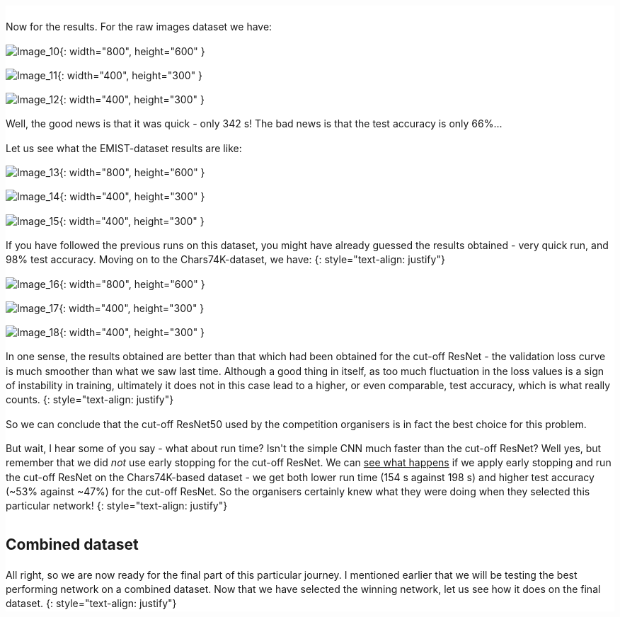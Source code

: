 <br>
Now for the results. For the raw images dataset we have:

![Image_10](/agneev-blog/assets/img/img_3_10.png?raw=true){: width="800", height="600" }

![Image_11](/agneev-blog/assets/img/img_3_11.png?raw=true){: width="400", height="300" }

![Image_12](/agneev-blog/assets/img/img_3_12.png?raw=true){: width="400", height="300" }

Well, the good news is that it was quick - only 342 s! The bad news is that the test accuracy is only 66%...

Let us see what the EMIST-dataset results are like:

![Image_13](/agneev-blog/assets/img/img_3_13.png?raw=true){: width="800", height="600" }

![Image_14](/agneev-blog/assets/img/img_3_14.png?raw=true){: width="400", height="300" }

![Image_15](/agneev-blog/assets/img/img_3_15.png?raw=true){: width="400", height="300" }

If you have followed the previous runs on this dataset, you might have already guessed the results obtained - very quick run, and 98% test accuracy. Moving on to the Chars74K-dataset, we have:
{: style="text-align: justify"}

![Image_16](/agneev-blog/assets/img/img_3_16.png?raw=true){: width="800", height="600" }

![Image_17](/agneev-blog/assets/img/img_3_17.png?raw=true){: width="400", height="300" }

![Image_18](/agneev-blog/assets/img/img_3_18.png?raw=true){: width="400", height="300" }

In one sense, the results obtained are better than that which had been obtained for the cut-off ResNet - the validation loss curve is much smoother than what we saw last time. Although a good thing in itself, as too much fluctuation in the loss values is a sign of instability in training, ultimately it does not in this case lead to a higher, or even comparable, test accuracy, which is what really counts.
{: style="text-align: justify"}

So we can conclude that the cut-off ResNet50 used by the competition organisers is in fact the best choice for this problem.

But wait, I hear some of you say - what about run time? Isn't the simple CNN much faster than the cut-off ResNet? Well yes, but remember that we did _not_ use early stopping for the cut-off ResNet. We can [see what happens](https://github.com/AgneevMukherjee/agneev-blog/blob/main/chars74k-cutoff-resnet50-early-stopping.ipynb) if we apply early stopping and run the cut-off ResNet on the Chars74K-based dataset - we get both lower run time (154 s against 198 s) and higher test accuracy (~53% against ~47%) for the cut-off ResNet. So the organisers certainly knew what they were doing when they selected this particular network!
{: style="text-align: justify"}

## Combined dataset  <a id="combo"></a>

All right, so we are now ready for the final part of this particular journey. I mentioned earlier that we will be testing the best performing network on a combined dataset. Now that we have selected the winning network, let us see how it does on the final dataset.
{: style="text-align: justify"}
